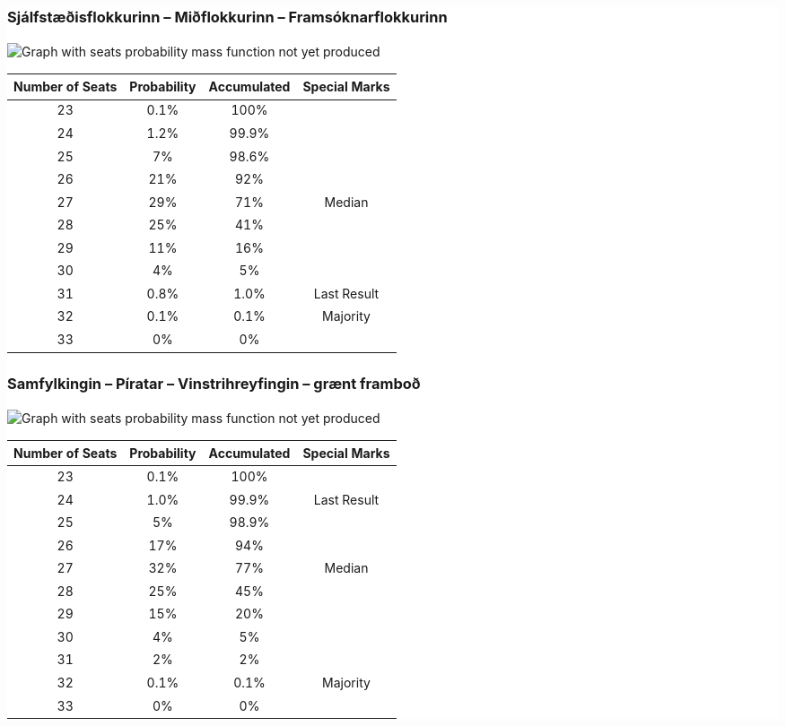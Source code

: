 ### Sjálfstæðisflokkurinn – Miðflokkurinn – Framsóknarflokkurinn

![Graph with seats probability mass function not yet produced](2018-06-18-MMR-coalitions-seats-pmf-d–m–b.png "Seats Probability Mass Function")

| Number of Seats | Probability | Accumulated | Special Marks |
|:---------------:|:-----------:|:-----------:|:-------------:|
| 23 | 0.1% | 100% |  |
| 24 | 1.2% | 99.9% |  |
| 25 | 7% | 98.6% |  |
| 26 | 21% | 92% |  |
| 27 | 29% | 71% | Median |
| 28 | 25% | 41% |  |
| 29 | 11% | 16% |  |
| 30 | 4% | 5% |  |
| 31 | 0.8% | 1.0% | Last Result |
| 32 | 0.1% | 0.1% | Majority |
| 33 | 0% | 0% |  |

### Samfylkingin – Píratar – Vinstrihreyfingin – grænt framboð

![Graph with seats probability mass function not yet produced](2018-06-18-MMR-coalitions-seats-pmf-s–p–v.png "Seats Probability Mass Function")

| Number of Seats | Probability | Accumulated | Special Marks |
|:---------------:|:-----------:|:-----------:|:-------------:|
| 23 | 0.1% | 100% |  |
| 24 | 1.0% | 99.9% | Last Result |
| 25 | 5% | 98.9% |  |
| 26 | 17% | 94% |  |
| 27 | 32% | 77% | Median |
| 28 | 25% | 45% |  |
| 29 | 15% | 20% |  |
| 30 | 4% | 5% |  |
| 31 | 2% | 2% |  |
| 32 | 0.1% | 0.1% | Majority |
| 33 | 0% | 0% |  |
